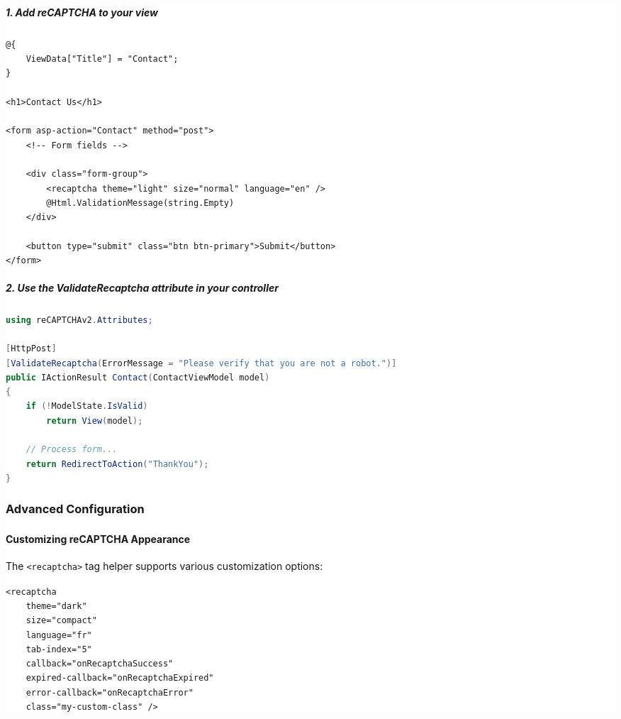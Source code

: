 ##### 1. Add reCAPTCHA to your view

```razor
@{
    ViewData["Title"] = "Contact";
}

<h1>Contact Us</h1>

<form asp-action="Contact" method="post">
    <!-- Form fields -->
    
    <div class="form-group">
        <recaptcha theme="light" size="normal" language="en" />
        @Html.ValidationMessage(string.Empty)
    </div>
    
    <button type="submit" class="btn btn-primary">Submit</button>
</form>
```

##### 2. Use the ValidateRecaptcha attribute in your controller

```csharp
using reCAPTCHAv2.Attributes;

[HttpPost]
[ValidateRecaptcha(ErrorMessage = "Please verify that you are not a robot.")]
public IActionResult Contact(ContactViewModel model)
{
    if (!ModelState.IsValid)
        return View(model);
        
    // Process form...
    return RedirectToAction("ThankYou");
}
```

### Advanced Configuration

#### Customizing reCAPTCHA Appearance

The `<recaptcha>` tag helper supports various customization options:

```razor
<recaptcha 
    theme="dark" 
    size="compact" 
    language="fr" 
    tab-index="5"
    callback="onRecaptchaSuccess"
    expired-callback="onRecaptchaExpired"
    error-callback="onRecaptchaError"
    class="my-custom-class" />
```
